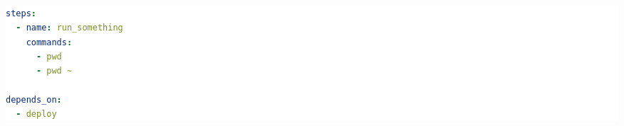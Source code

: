 ```yaml
steps:
  - name: run_something
    commands:
      - pwd
      - pwd ~

depends_on:
  - deploy

```
